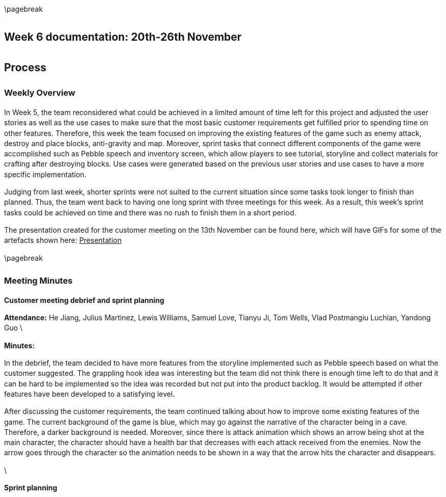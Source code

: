 \pagebreak

## **Week 6 documentation: 20th-26th November** 

## **Process**

### Weekly Overview
In Week 5, the team reconsidered what could be achieved in a limited amount of time left for this project and adjusted the user stories as well as the use cases to make sure that the most basic customer requirements get fulfilled prior to spending time on other features. Therefore, this week the team focused on improving the existing features of the game such as enemy attack, destroy and place blocks, anti-gravity and map. Moreover, sprint tasks that connect different components of the game were accomplished such as Pebble speech and inventory screen, which allow players to see tutorial, storyline and collect materials for crafting after destroying blocks. Use cases were generated based on the previous user stories and use cases to have a more specific implementation. 

Judging from last week, shorter sprints were not suited to the current situation since some tasks took longer to finish than planned. Thus, the team went back to having one long sprint with three meetings for this week. As a result, this week’s sprint tasks could be achieved on time and there was no rush to finish them in a short period. 



The presentation created for the customer meeting on the 13th November can be found here, which will have GIFs for some of the artefacts shown here:   [Presentation](https://github.bath.ac.uk/Team-Cyan/Dungeon/tree/master/docs/1-presentations/week6-presentation)

\pagebreak


### Meeting Minutes
**Customer meeting debrief and sprint planning**

**Attendance:** He Jiang, Julius Martinez, Lewis Williams, Samuel Love, Tianyu Ji, Tom Wells, Vlad Postmangiu Luchian, Yandong Guo \

**Minutes:**

In the debrief, the team decided to have more features from the storyline implemented such as Pebble speech based on what the customer suggested. The grappling hook idea was interesting but the team did not think there is enough time left to do that and it can be hard to be implemented so the idea was recorded but not put into the product backlog. It would be attempted if other features have been developed to a satisfying level. 

After discussing the customer requirements, the team continued talking about how to improve some existing features of the game. The current background of the game is blue, which may go against the narrative of the character being in a cave. Therefore, a darker background is needed. Moreover, since there is attack animation which shows an arrow being shot at the main character, the character should have a health bar that decreases with each attack received from the enemies. Now the arrow goes through the character so the animation needs to be shown in a way that the arrow hits the character and disappears.

\

**Sprint planning**
